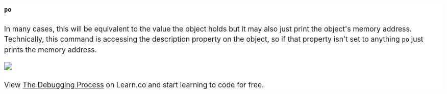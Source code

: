 #### `po`

In many cases, this will be equivalent to the value the object holds but it may also just print the object's memory address. Technically, this command is accessing the description property on the object, so if that property isn't set to anything `po` just prints the memory address.

![][usingDebugConsole]

[pointbreak]: https://curriculum-content.s3.amazonaws.com/reading-ios-debugging/pointbreak.gif
[spiderman]: https://curriculum-content.s3.amazonaws.com/reading-ios-debugging/spiderman.gif
[trinity]: https://curriculum-content.s3.amazonaws.com/reading-ios-debugging/trinity.gif

[disabledBreakpoint]: https://curriculum-content.s3.amazonaws.com/reading-ios-debugging/disabledBreakpoint.png
[encounteringBreakpoint]: https://curriculum-content.s3.amazonaws.com/reading-ios-debugging/encounteringBreakpoint.png
[settingABreakpoint]: https://curriculum-content.s3.amazonaws.com/reading-ios-debugging/settingABreakpoint.png

[allExceptionBreakpoint_on]: https://curriculum-content.s3.amazonaws.com/reading-ios-debugging/breakpoint_allExceptionsBreakpoint_on.png
[applicationMain_exception]: https://curriculum-content.s3.amazonaws.com/reading-ios-debugging/breakpoint_applicationMain_exception.png
[stack_trace]: https://curriculum-content.s3.amazonaws.com/reading-ios-debugging/stack_trace.png

[toolbar_continueExecution]: https://curriculum-content.s3.amazonaws.com/reading-ios-debugging/toolbar_continueExecution.png
[toolbar_hideDebugArea]: https://curriculum-content.s3.amazonaws.com/reading-ios-debugging/toolbar_hideDebugArea.png
[toolbar_locationSimulator]: https://curriculum-content.s3.amazonaws.com/reading-ios-debugging/toolbar_locationSimulator.png
[toolbar_stepIn]: https://curriculum-content.s3.amazonaws.com/reading-ios-debugging/toolbar_stepIn.png
[toolbar_stepOut]: https://curriculum-content.s3.amazonaws.com/reading-ios-debugging/toolbar_stepOut.png
[toolbar_stepOver]: https://curriculum-content.s3.amazonaws.com/reading-ios-debugging/toolbar_stepOver.png
[toolbar_toggleBreakpoints_on]: https://curriculum-content.s3.amazonaws.com/reading-ios-debugging/toolbar_toggleBreakpoints_on.png
[toolbar_viewDebugger]: https://curriculum-content.s3.amazonaws.com/reading-ios-debugging/toolbar_viewDebugger.png

[variableFilter]: https://curriculum-content.s3.amazonaws.com/reading-ios-debugging/variableFilter.png
[variableViewer]: https://curriculum-content.s3.amazonaws.com/reading-ios-debugging/variableViewer.png

[usingDebugConsole]: https://curriculum-content.s3.amazonaws.com/reading-ios-debugging/usingDebugConsole.png


<p data-visibility='hidden'>View <a href='https://learn.co/lessons/reading-ios-debugging' title='The Debugging Process'>The Debugging Process</a> on Learn.co and start learning to code for free.</p>

